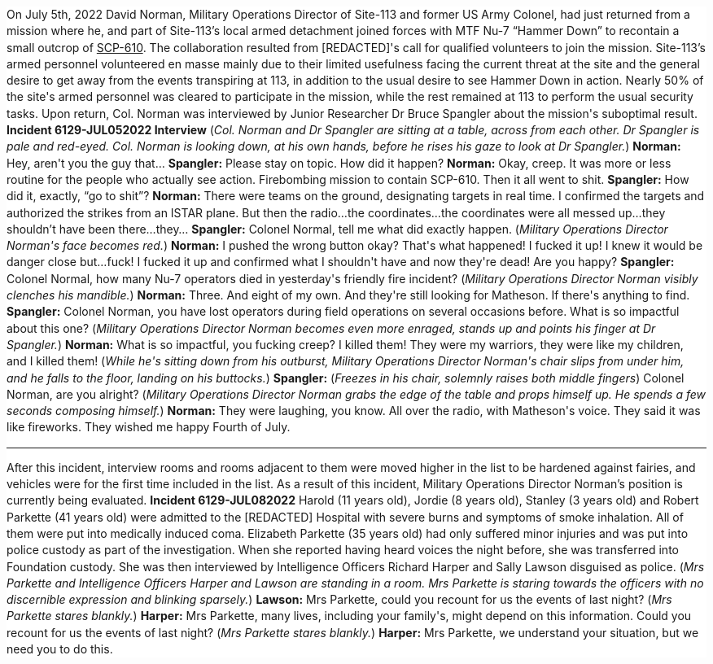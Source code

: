 On July 5th, 2022 David Norman, Military Operations Director of Site-113 and former US Army Colonel, had just returned from a mission where he, and part of Site-113’s local armed detachment joined forces with MTF Nu-7 “Hammer Down” to recontain a small outcrop of [SCP-610](/scp-610). The collaboration resulted from [REDACTED]'s call for qualified volunteers to join the mission. Site-113’s armed personnel volunteered en masse mainly due to their limited usefulness facing the current threat at the site and the general desire to get away from the events transpiring at 113, in addition to the usual desire to see Hammer Down in action. Nearly 50% of the site's armed personnel was cleared to participate in the mission, while the rest remained at 113 to perform the usual security tasks. Upon return, Col. Norman was interviewed by Junior Researcher Dr Bruce Spangler about the mission's suboptimal result.
**Incident 6129-JUL052022 Interview**
(_Col. Norman and Dr Spangler are sitting at a table, across from each other. Dr Spangler is pale and red-eyed. Col. Norman is looking down, at his own hands, before he rises his gaze to look at Dr Spangler._)
**Norman:** Hey, aren't you the guy that…
**Spangler:** Please stay on topic. How did it happen?
**Norman:** Okay, creep. It was more or less routine for the people who actually see action. Firebombing mission to contain SCP-610. Then it all went to shit.
**Spangler:** How did it, exactly, “go to shit”?
**Norman:** There were teams on the ground, designating targets in real time. I confirmed the targets and authorized the strikes from an ISTAR plane. But then the radio…the coordinates…the coordinates were all messed up…they shouldn’t have been there…they…
**Spangler:** Colonel Normal, tell me what did exactly happen.
(_Military Operations Director Norman's face becomes red._)
**Norman:** I pushed the wrong button okay? That's what happened! I fucked it up! I knew it would be danger close but…fuck! I fucked it up and confirmed what I shouldn't have and now they're dead! Are you happy?
**Spangler:** Colonel Normal, how many Nu-7 operators died in yesterday's friendly fire incident?
(_Military Operations Director Norman visibly clenches his mandible._)
**Norman:** Three. And eight of my own. And they're still looking for Matheson. If there's anything to find.
**Spangler:** Colonel Norman, you have lost operators during field operations on several occasions before. What is so impactful about this one?
(_Military Operations Director Norman becomes even more enraged, stands up and points his finger at Dr Spangler._)
**Norman:** What is so impactful, you fucking creep? I killed them! They were my warriors, they were like my children, and I killed them!
(_While he's sitting down from his outburst, Military Operations Director Norman's chair slips from under him, and he falls to the floor, landing on his buttocks._)
**Spangler:** (_Freezes in his chair, solemnly raises both middle fingers_) Colonel Norman, are you alright?
(_Military Operations Director Norman grabs the edge of the table and props himself up. He spends a few seconds composing himself._)
**Norman:** They were laughing, you know. All over the radio, with Matheson's voice. They said it was like fireworks. They wished me happy Fourth of July.
* * *
After this incident, interview rooms and rooms adjacent to them were moved higher in the list to be hardened against fairies, and vehicles were for the first time included in the list. As a result of this incident, Military Operations Director Norman’s position is currently being evaluated.
**Incident 6129-JUL082022**
Harold (11 years old), Jordie (8 years old), Stanley (3 years old) and Robert Parkette (41 years old) were admitted to the [REDACTED] Hospital with severe burns and symptoms of smoke inhalation. All of them were put into medically induced coma. Elizabeth Parkette (35 years old) had only suffered minor injuries and was put into police custody as part of the investigation. When she reported having heard voices the night before, she was transferred into Foundation custody. She was then interviewed by Intelligence Officers Richard Harper and Sally Lawson disguised as police.
(_Mrs Parkette and Intelligence Officers Harper and Lawson are standing in a room. Mrs Parkette is staring towards the officers with no discernible expression and blinking sparsely._)
**Lawson:** Mrs Parkette, could you recount for us the events of last night?
(_Mrs Parkette stares blankly._)
**Harper:** Mrs Parkette, many lives, including your family's, might depend on this information. Could you recount for us the events of last night?
(_Mrs Parkette stares blankly._)
**Harper:** Mrs Parkette, we understand your situation, but we need you to do this.